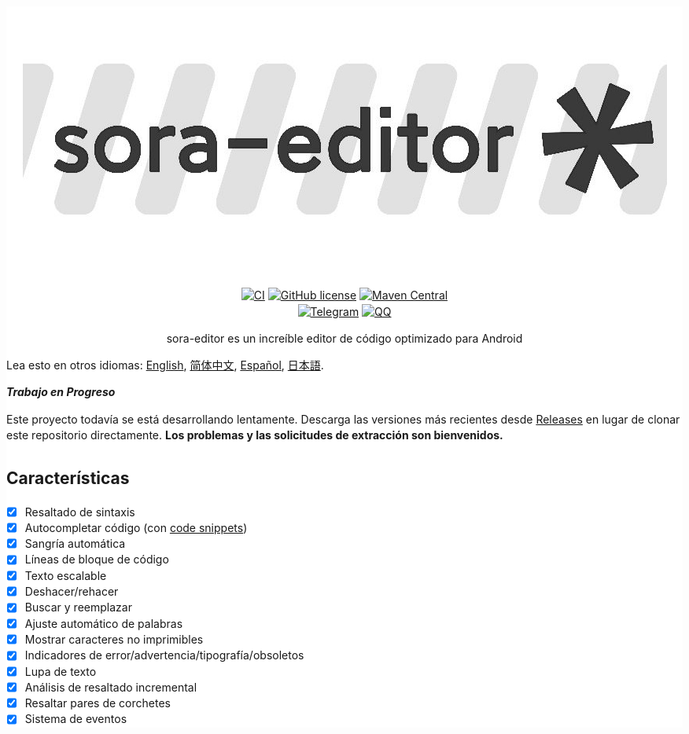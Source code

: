 <div align="center">

![Banner](/images/editor_banner.jpg)
----
[![CI](https://github.com/Rosemoe/CodeEditor/actions/workflows/gradle.yml/badge.svg?event=push)](https://github.com/Rosemoe/CodeEditor/actions/workflows/gradle.yml)
[![GitHub license](https://img.shields.io/github/license/Rosemoe/CodeEditor)](https://github.com/Rosemoe/CodeEditor/blob/main/LICENSE)
[![Maven Central](https://img.shields.io/maven-central/v/io.github.Rosemoe.sora-editor/editor.svg?label=Maven%20Central)]((https://search.maven.org/search?q=io.github.Rosemoe.sora-editor%20editor))   
[![Telegram](https://img.shields.io/badge/Join-Telegram-blue)](https://t.me/rosemoe_code_editor)
[![QQ](https://img.shields.io/badge/Join-QQ_Group-ff69b4)](https://jq.qq.com/?_wv=1027&k=n68uxQws)

sora-editor es un increíble editor de código optimizado para Android

</div>

Lea esto en otros idiomas: [English](README.md), [简体中文](README.zh-cn.md), [Español](README.es.md), [日本語](README.jp.md).

***Trabajo en Progreso***

Este proyecto todavía se está desarrollando lentamente.
Descarga las versiones más recientes desde [Releases](https://github.com/Rosemoe/CodeEditor/releases)
en lugar de clonar este repositorio directamente.
**Los problemas y las solicitudes de extracción son bienvenidos.**

## Características

- [x] Resaltado de sintaxis
- [x] Autocompletar código (con [code snippets](https://macromates.com/manual/en/snippets))
- [x] Sangría automática
- [x] Líneas de bloque de código
- [x] Texto escalable
- [x] Deshacer/rehacer
- [x] Buscar y reemplazar
- [x] Ajuste automático de palabras
- [x] Mostrar caracteres no imprimibles
- [x] Indicadores de error/advertencia/tipografía/obsoletos
- [x] Lupa de texto
- [x] Análisis de resaltado incremental
- [x] Resaltar pares de corchetes
- [x] Sistema de eventos
